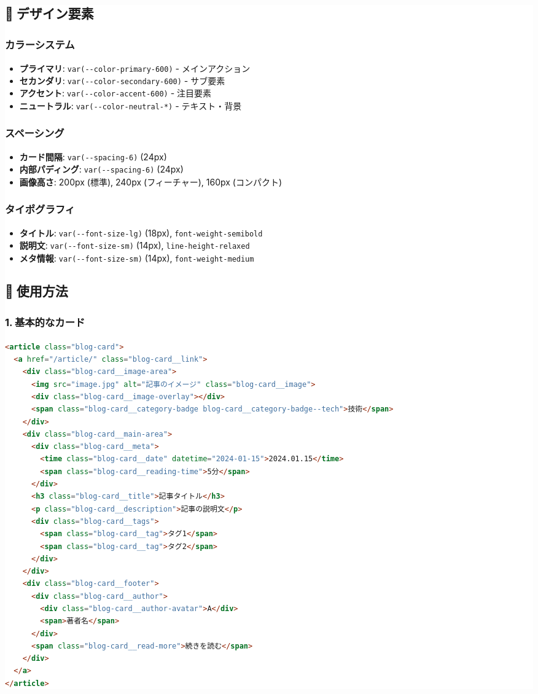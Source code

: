 ## 🎨 デザイン要素

### カラーシステム
- **プライマリ**: `var(--color-primary-600)` - メインアクション
- **セカンダリ**: `var(--color-secondary-600)` - サブ要素
- **アクセント**: `var(--color-accent-600)` - 注目要素
- **ニュートラル**: `var(--color-neutral-*)` - テキスト・背景

### スペーシング
- **カード間隔**: `var(--spacing-6)` (24px)
- **内部パディング**: `var(--spacing-6)` (24px)
- **画像高さ**: 200px (標準), 240px (フィーチャー), 160px (コンパクト)

### タイポグラフィ
- **タイトル**: `var(--font-size-lg)` (18px), `font-weight-semibold`
- **説明文**: `var(--font-size-sm)` (14px), `line-height-relaxed`
- **メタ情報**: `var(--font-size-sm)` (14px), `font-weight-medium`

## 🚀 使用方法

### 1. 基本的なカード
```html
<article class="blog-card">
  <a href="/article/" class="blog-card__link">
    <div class="blog-card__image-area">
      <img src="image.jpg" alt="記事のイメージ" class="blog-card__image">
      <div class="blog-card__image-overlay"></div>
      <span class="blog-card__category-badge blog-card__category-badge--tech">技術</span>
    </div>
    <div class="blog-card__main-area">
      <div class="blog-card__meta">
        <time class="blog-card__date" datetime="2024-01-15">2024.01.15</time>
        <span class="blog-card__reading-time">5分</span>
      </div>
      <h3 class="blog-card__title">記事タイトル</h3>
      <p class="blog-card__description">記事の説明文</p>
      <div class="blog-card__tags">
        <span class="blog-card__tag">タグ1</span>
        <span class="blog-card__tag">タグ2</span>
      </div>
    </div>
    <div class="blog-card__footer">
      <div class="blog-card__author">
        <div class="blog-card__author-avatar">A</div>
        <span>著者名</span>
      </div>
      <span class="blog-card__read-more">続きを読む</span>
    </div>
  </a>
</article>
```
